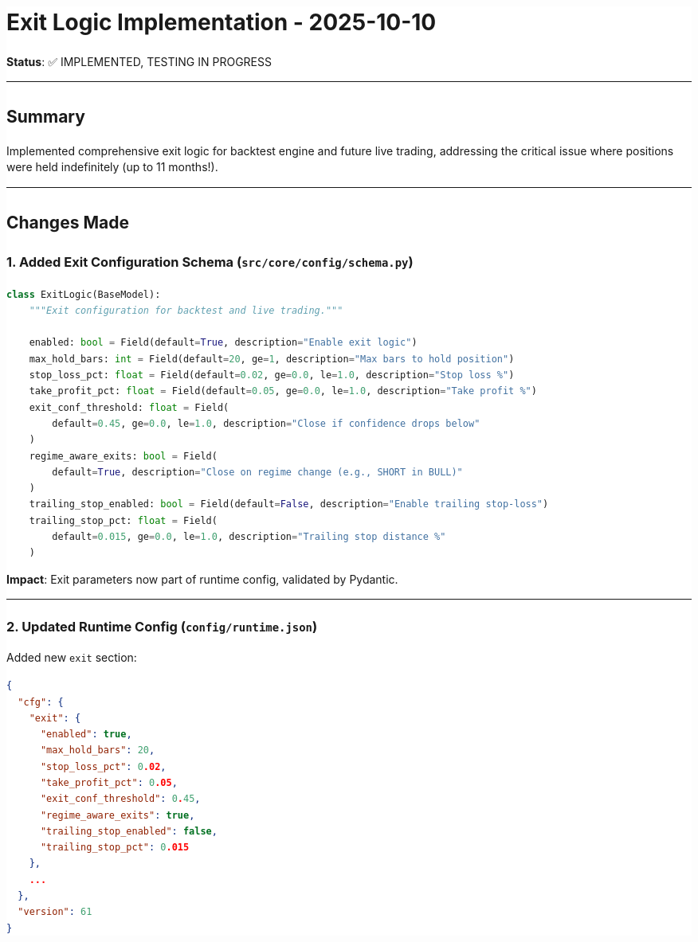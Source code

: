 # Exit Logic Implementation - 2025-10-10

**Status**: ✅ IMPLEMENTED, TESTING IN PROGRESS

---

## Summary

Implemented comprehensive exit logic for backtest engine and future live trading, addressing the critical issue where positions were held indefinitely (up to 11 months!).

---

## Changes Made

### 1. Added Exit Configuration Schema (`src/core/config/schema.py`)

```python
class ExitLogic(BaseModel):
    """Exit configuration for backtest and live trading."""
    
    enabled: bool = Field(default=True, description="Enable exit logic")
    max_hold_bars: int = Field(default=20, ge=1, description="Max bars to hold position")
    stop_loss_pct: float = Field(default=0.02, ge=0.0, le=1.0, description="Stop loss %")
    take_profit_pct: float = Field(default=0.05, ge=0.0, le=1.0, description="Take profit %")
    exit_conf_threshold: float = Field(
        default=0.45, ge=0.0, le=1.0, description="Close if confidence drops below"
    )
    regime_aware_exits: bool = Field(
        default=True, description="Close on regime change (e.g., SHORT in BULL)"
    )
    trailing_stop_enabled: bool = Field(default=False, description="Enable trailing stop-loss")
    trailing_stop_pct: float = Field(
        default=0.015, ge=0.0, le=1.0, description="Trailing stop distance %"
    )
```

**Impact**: Exit parameters now part of runtime config, validated by Pydantic.

---

### 2. Updated Runtime Config (`config/runtime.json`)

Added new `exit` section:

```json
{
  "cfg": {
    "exit": {
      "enabled": true,
      "max_hold_bars": 20,
      "stop_loss_pct": 0.02,
      "take_profit_pct": 0.05,
      "exit_conf_threshold": 0.45,
      "regime_aware_exits": true,
      "trailing_stop_enabled": false,
      "trailing_stop_pct": 0.015
    },
    ...
  },
  "version": 61
}
```
